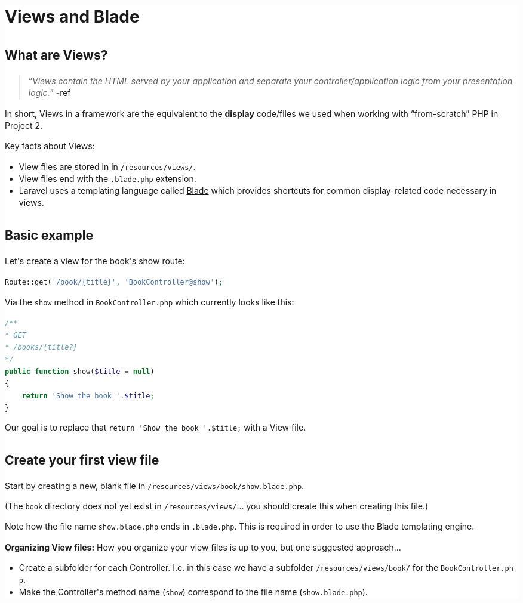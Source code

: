 # Views and Blade

## What are Views?
> &ldquo;*Views contain the HTML served by your application and separate your controller/application logic from your presentation logic.*&rdquo; -[ref](https://laravel.com/docs/views)

In short, Views in a framework are the equivalent to the __display__ code/files we used when working with &ldquo;from-scratch&rdquo; PHP in Project 2.

Key facts about Views:
+ View files are stored in in `/resources/views/`.
+ View files end with the `.blade.php` extension.
+ Laravel uses a templating language called [Blade](http://laravel.com/docs/blade) which provides shortcuts for common display-related code necessary in views.


## Basic example
Let's create a view for the book's show route:

```php
Route::get('/book/{title}', 'BookController@show');
```


Via the `show` method in `BookController.php` which currently looks like this:
```php
/**
* GET
* /books/{title?}
*/
public function show($title = null)
{
    return 'Show the book '.$title;
}
```

Our goal is to replace that `return 'Show the book '.$title;` with a View file.


## Create your first view file
Start by creating a new, blank file in `/resources/views/book/show.blade.php`.

(The `book` directory does not yet exist in `/resources/views/`... you should create this when creating this file.)

Note how the file name `show.blade.php` ends in `.blade.php`. This is required in order to use the Blade templating engine.

__Organizing View files:__ How you organize your view files is up to you, but one suggested approach...

+ Create a subfolder for each Controller. I.e. in this case we have a subfolder `/resources/views/book/` for the `BookController.php`.
+ Make the Controller's method name (`show`) correspond to the file name (`show.blade.php`).
